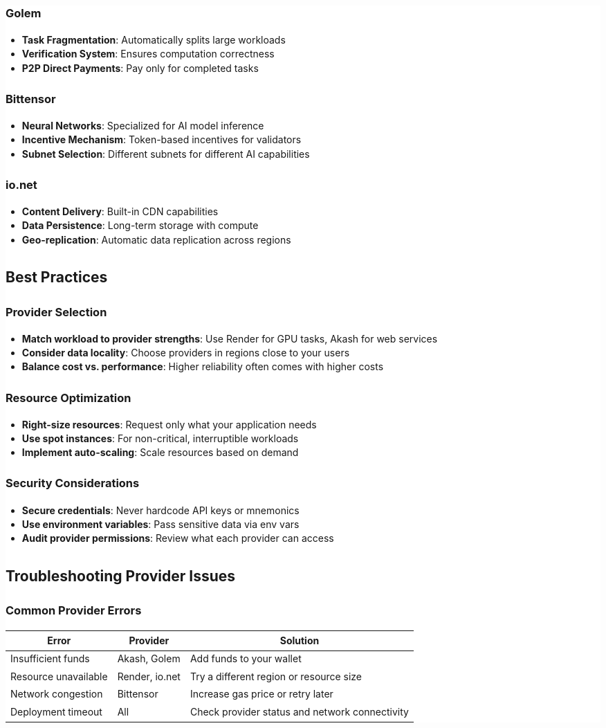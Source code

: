 ### Golem

- **Task Fragmentation**: Automatically splits large workloads
- **Verification System**: Ensures computation correctness
- **P2P Direct Payments**: Pay only for completed tasks

### Bittensor

- **Neural Networks**: Specialized for AI model inference
- **Incentive Mechanism**: Token-based incentives for validators
- **Subnet Selection**: Different subnets for different AI capabilities

### io.net

- **Content Delivery**: Built-in CDN capabilities
- **Data Persistence**: Long-term storage with compute
- **Geo-replication**: Automatic data replication across regions

## Best Practices

### Provider Selection

- **Match workload to provider strengths**: Use Render for GPU tasks, Akash for web services
- **Consider data locality**: Choose providers in regions close to your users
- **Balance cost vs. performance**: Higher reliability often comes with higher costs

### Resource Optimization

- **Right-size resources**: Request only what your application needs
- **Use spot instances**: For non-critical, interruptible workloads
- **Implement auto-scaling**: Scale resources based on demand

### Security Considerations

- **Secure credentials**: Never hardcode API keys or mnemonics
- **Use environment variables**: Pass sensitive data via env vars
- **Audit provider permissions**: Review what each provider can access

## Troubleshooting Provider Issues

### Common Provider Errors

| Error                | Provider       | Solution                                       |
| -------------------- | -------------- | ---------------------------------------------- |
| Insufficient funds   | Akash, Golem   | Add funds to your wallet                       |
| Resource unavailable | Render, io.net | Try a different region or resource size        |
| Network congestion   | Bittensor      | Increase gas price or retry later              |
| Deployment timeout   | All            | Check provider status and network connectivity |

